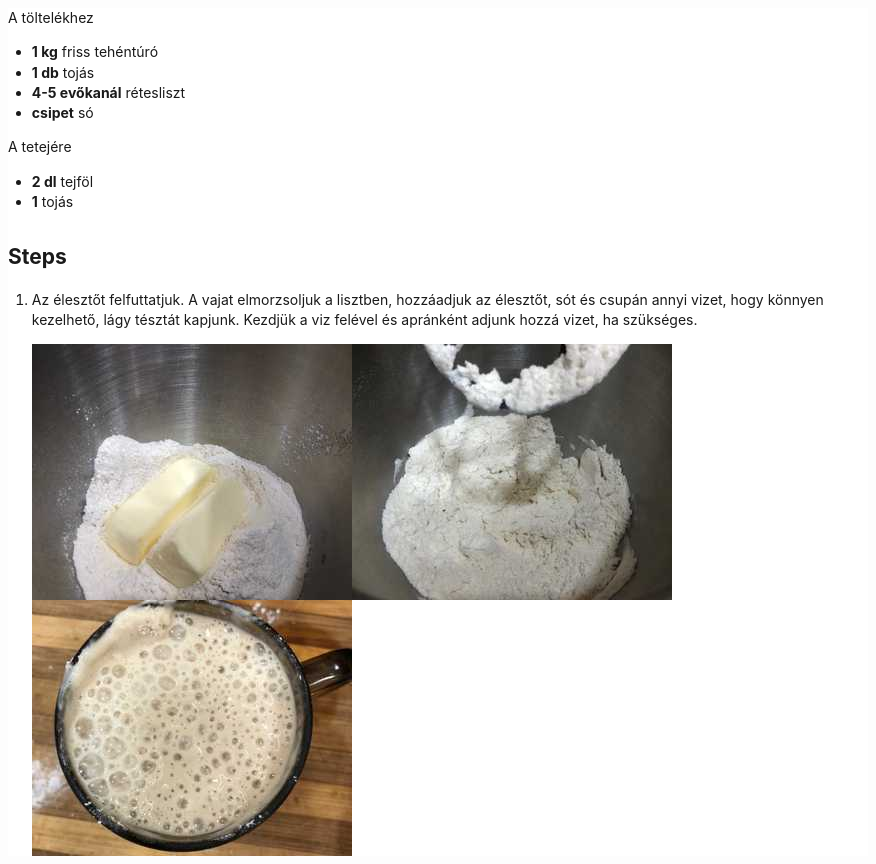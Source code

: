 A töltelékhez
* **1 kg** friss tehéntúró
* **1 db** tojás
* **4-5 evőkanál** rétesliszt
* **csipet** só

A tetejére
* **2 dl** tejföl
* **1** tojás

## Steps

1. Az élesztőt felfuttatjuk. A vajat elmorzsoljuk a lisztben, hozzáadjuk az élesztőt, sót és csupán annyi vizet, hogy könnyen kezelhető, lágy tésztát kapjunk. Kezdjük a viz felével és apránként adjunk hozzá vizet, ha szükséges.
 
    <p><img width="320" height="256" align="left" src="/img/full/97bc118bf9dd5aa1b017eac4049de0e729bcd1df.jpg"/></p><p><img width="320" height="256" align="left" src="/img/full/e24a9bbc5e1d4726e5ac0caa50087d6156b47c57.jpg"/></p><p><img width="320" height="256" align="left" src="/img/full/ba3b3c8fd3493c1084782c6d1a5d3fc5c1bfc4fc.jpg"/></p><div style="clear: both"/>
